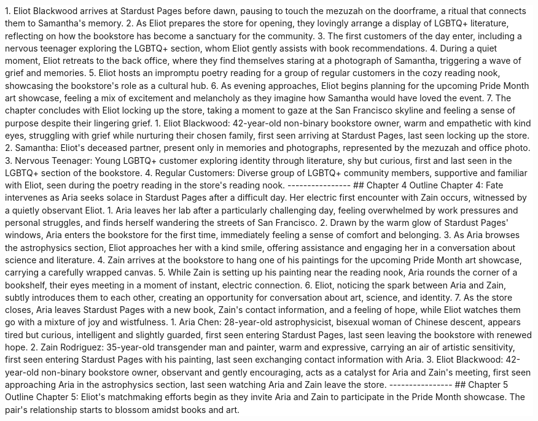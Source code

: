 <events>
1. Eliot Blackwood arrives at Stardust Pages before dawn, pausing to touch the mezuzah on the doorframe, a ritual that connects them to Samantha's memory.
2. As Eliot prepares the store for opening, they lovingly arrange a display of LGBTQ+ literature, reflecting on how the bookstore has become a sanctuary for the community.
3. The first customers of the day enter, including a nervous teenager exploring the LGBTQ+ section, whom Eliot gently assists with book recommendations.
4. During a quiet moment, Eliot retreats to the back office, where they find themselves staring at a photograph of Samantha, triggering a wave of grief and memories.
5. Eliot hosts an impromptu poetry reading for a group of regular customers in the cozy reading nook, showcasing the bookstore's role as a cultural hub.
6. As evening approaches, Eliot begins planning for the upcoming Pride Month art showcase, feeling a mix of excitement and melancholy as they imagine how Samantha would have loved the event.
7. The chapter concludes with Eliot locking up the store, taking a moment to gaze at the San Francisco skyline and feeling a sense of purpose despite their lingering grief.
</events>
<characters>1. Eliot Blackwood: 42-year-old non-binary bookstore owner, warm and empathetic with kind eyes, struggling with grief while nurturing their chosen family, first seen arriving at Stardust Pages, last seen locking up the store.
2. Samantha: Eliot's deceased partner, present only in memories and photographs, represented by the mezuzah and office photo.
3. Nervous Teenager: Young LGBTQ+ customer exploring identity through literature, shy but curious, first and last seen in the LGBTQ+ section of the bookstore.
4. Regular Customers: Diverse group of LGBTQ+ community members, supportive and familiar with Eliot, seen during the poetry reading in the store's reading nook.</characters>
----------------
## Chapter 4 Outline
<synopsis>Chapter 4: Fate intervenes as Aria seeks solace in Stardust Pages after a difficult day. Her electric first encounter with Zain occurs, witnessed by a quietly observant Eliot.</synopsis>
<events>
1. Aria leaves her lab after a particularly challenging day, feeling overwhelmed by work pressures and personal struggles, and finds herself wandering the streets of San Francisco.
2. Drawn by the warm glow of Stardust Pages' windows, Aria enters the bookstore for the first time, immediately feeling a sense of comfort and belonging.
3. As Aria browses the astrophysics section, Eliot approaches her with a kind smile, offering assistance and engaging her in a conversation about science and literature.
4. Zain arrives at the bookstore to hang one of his paintings for the upcoming Pride Month art showcase, carrying a carefully wrapped canvas.
5. While Zain is setting up his painting near the reading nook, Aria rounds the corner of a bookshelf, their eyes meeting in a moment of instant, electric connection.
6. Eliot, noticing the spark between Aria and Zain, subtly introduces them to each other, creating an opportunity for conversation about art, science, and identity.
7. As the store closes, Aria leaves Stardust Pages with a new book, Zain's contact information, and a feeling of hope, while Eliot watches them go with a mixture of joy and wistfulness.
</events>
<characters>1. Aria Chen: 28-year-old astrophysicist, bisexual woman of Chinese descent, appears tired but curious, intelligent and slightly guarded, first seen entering Stardust Pages, last seen leaving the bookstore with renewed hope.
2. Zain Rodriguez: 35-year-old transgender man and painter, warm and expressive, carrying an air of artistic sensitivity, first seen entering Stardust Pages with his painting, last seen exchanging contact information with Aria.
3. Eliot Blackwood: 42-year-old non-binary bookstore owner, observant and gently encouraging, acts as a catalyst for Aria and Zain's meeting, first seen approaching Aria in the astrophysics section, last seen watching Aria and Zain leave the store.</characters>
----------------
## Chapter 5 Outline
<synopsis>Chapter 5: Eliot's matchmaking efforts begin as they invite Aria and Zain to participate in the Pride Month showcase. The pair's relationship starts to blossom amidst books and art.</synopsis>
<events>